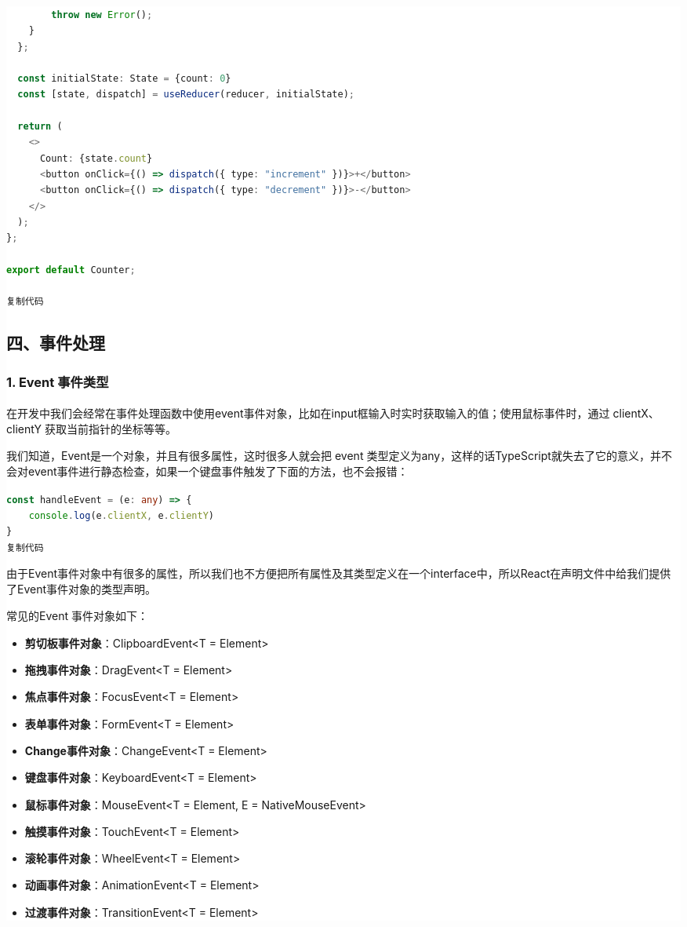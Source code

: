 ```typescript
        throw new Error();
    }
  };

  const initialState: State = {count: 0}
  const [state, dispatch] = useReducer(reducer, initialState);

  return (
    <>
      Count: {state.count}
      <button onClick={() => dispatch({ type: "increment" })}>+</button>
      <button onClick={() => dispatch({ type: "decrement" })}>-</button>
    </>
  );
};

export default Counter;

复制代码
```

## 四、事件处理

### 1. Event 事件类型

在开发中我们会经常在事件处理函数中使用event事件对象，比如在input框输入时实时获取输入的值；使用鼠标事件时，通过 clientX、clientY 获取当前指针的坐标等等。 

我们知道，Event是一个对象，并且有很多属性，这时很多人就会把 event 类型定义为any，这样的话TypeScript就失去了它的意义，并不会对event事件进行静态检查，如果一个键盘事件触发了下面的方法，也不会报错：

```typescript
const handleEvent = (e: any) => {
    console.log(e.clientX, e.clientY)
}
复制代码
```

由于Event事件对象中有很多的属性，所以我们也不方便把所有属性及其类型定义在一个interface中，所以React在声明文件中给我们提供了Event事件对象的类型声明。

常见的Event 事件对象如下：

- **剪切板事件对象**：ClipboardEvent<T = Element>
- **拖拽事件对象**：DragEvent<T = Element>
- **焦点事件对象**：FocusEvent<T = Element>
- **表单事件对象**：FormEvent<T = Element>
- **Change事件对象**：ChangeEvent<T = Element>
- **键盘事件对象**：KeyboardEvent<T = Element>
- **鼠标事件对象**：MouseEvent<T = Element, E = NativeMouseEvent>
- **触摸事件对象**：TouchEvent<T = Element>
- **滚轮事件对象**：WheelEvent<T = Element>
- **动画事件对象**：AnimationEvent<T = Element>
- **过渡事件对象**：TransitionEvent<T = Element>


  [p in Keys]: any